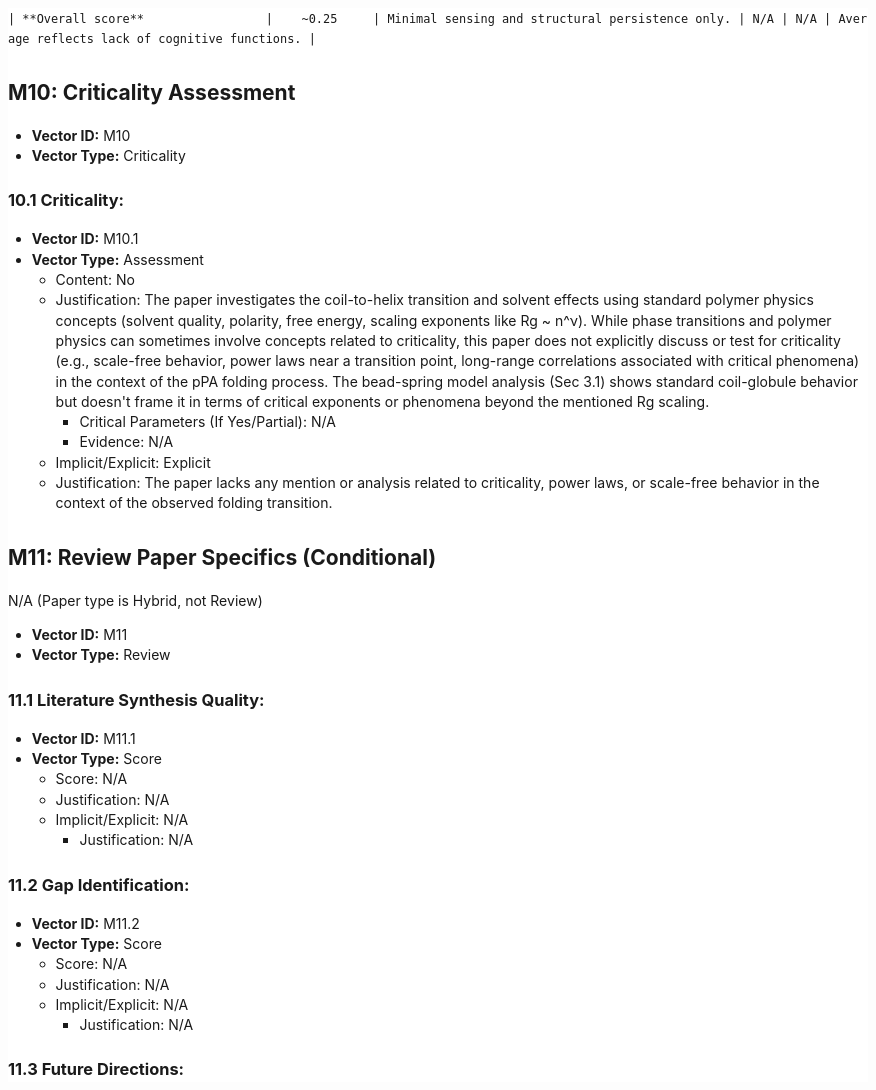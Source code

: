     | **Overall score**                 |    ~0.25     | Minimal sensing and structural persistence only. | N/A | N/A | Average reflects lack of cognitive functions. |    

## M10: Criticality Assessment
*   **Vector ID:** M10
*   **Vector Type:** Criticality

### **10.1 Criticality:**

*   **Vector ID:** M10.1
*   **Vector Type:** Assessment
    *   Content: No
    *   Justification: The paper investigates the coil-to-helix transition and solvent effects using standard polymer physics concepts (solvent quality, polarity, free energy, scaling exponents like Rg ~ n^ν). While phase transitions and polymer physics can sometimes involve concepts related to criticality, this paper does not explicitly discuss or test for criticality (e.g., scale-free behavior, power laws near a transition point, long-range correlations associated with critical phenomena) in the context of the pPA folding process. The bead-spring model analysis (Sec 3.1) shows standard coil-globule behavior but doesn't frame it in terms of critical exponents or phenomena beyond the mentioned Rg scaling.
        *   Critical Parameters (If Yes/Partial): N/A
        *   Evidence: N/A
    *   Implicit/Explicit: Explicit
    *    Justification: The paper lacks any mention or analysis related to criticality, power laws, or scale-free behavior in the context of the observed folding transition.

## M11: Review Paper Specifics (Conditional)

N/A (Paper type is Hybrid, not Review)

*   **Vector ID:** M11
*   **Vector Type:** Review

### **11.1 Literature Synthesis Quality:**

*   **Vector ID:** M11.1
*   **Vector Type:** Score
    *   Score: N/A
    *   Justification: N/A
    *    Implicit/Explicit: N/A
         *  Justification: N/A

### **11.2 Gap Identification:**

*   **Vector ID:** M11.2
*   **Vector Type:** Score
    *   Score: N/A
    *   Justification: N/A
    *   Implicit/Explicit: N/A
        *  Justification: N/A

### **11.3 Future Directions:**
